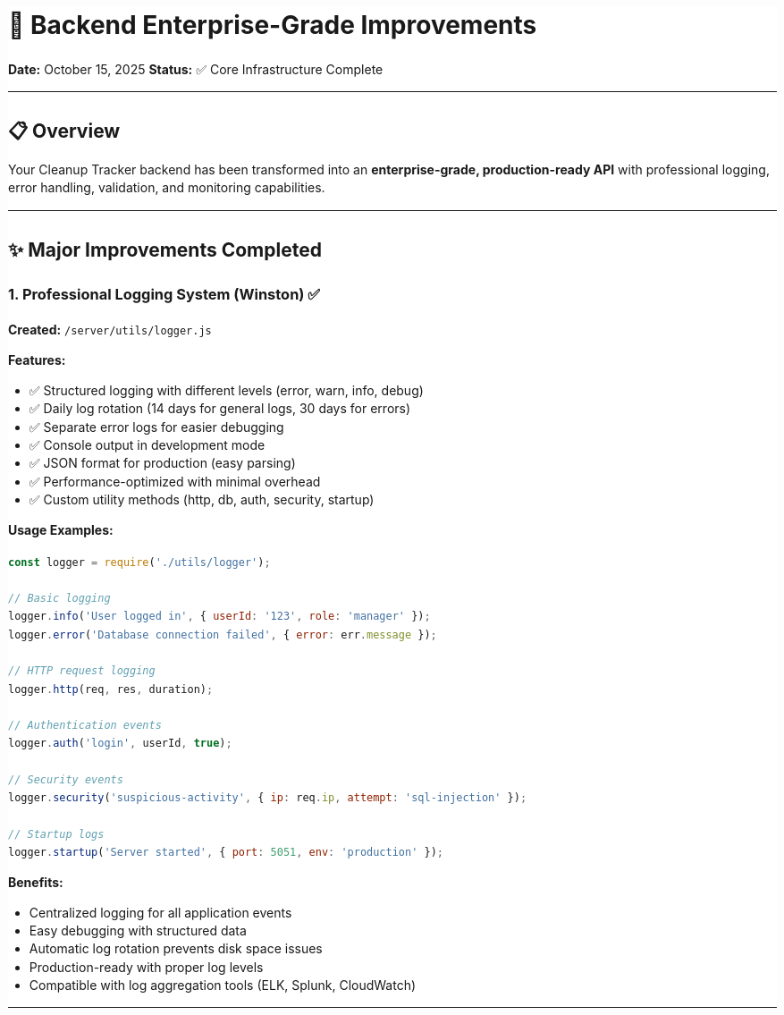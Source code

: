 # 🚀 Backend Enterprise-Grade Improvements

**Date:** October 15, 2025
**Status:** ✅ Core Infrastructure Complete

---

## 📋 Overview

Your Cleanup Tracker backend has been transformed into an **enterprise-grade, production-ready API** with professional logging, error handling, validation, and monitoring capabilities.

---

## ✨ Major Improvements Completed

### **1. Professional Logging System (Winston)** ✅

**Created:** `/server/utils/logger.js`

**Features:**
- ✅ Structured logging with different levels (error, warn, info, debug)
- ✅ Daily log rotation (14 days for general logs, 30 days for errors)
- ✅ Separate error logs for easier debugging
- ✅ Console output in development mode
- ✅ JSON format for production (easy parsing)
- ✅ Performance-optimized with minimal overhead
- ✅ Custom utility methods (http, db, auth, security, startup)

**Usage Examples:**
```javascript
const logger = require('./utils/logger');

// Basic logging
logger.info('User logged in', { userId: '123', role: 'manager' });
logger.error('Database connection failed', { error: err.message });

// HTTP request logging
logger.http(req, res, duration);

// Authentication events
logger.auth('login', userId, true);

// Security events
logger.security('suspicious-activity', { ip: req.ip, attempt: 'sql-injection' });

// Startup logs
logger.startup('Server started', { port: 5051, env: 'production' });
```

**Benefits:**
- Centralized logging for all application events
- Easy debugging with structured data
- Automatic log rotation prevents disk space issues
- Production-ready with proper log levels
- Compatible with log aggregation tools (ELK, Splunk, CloudWatch)

---